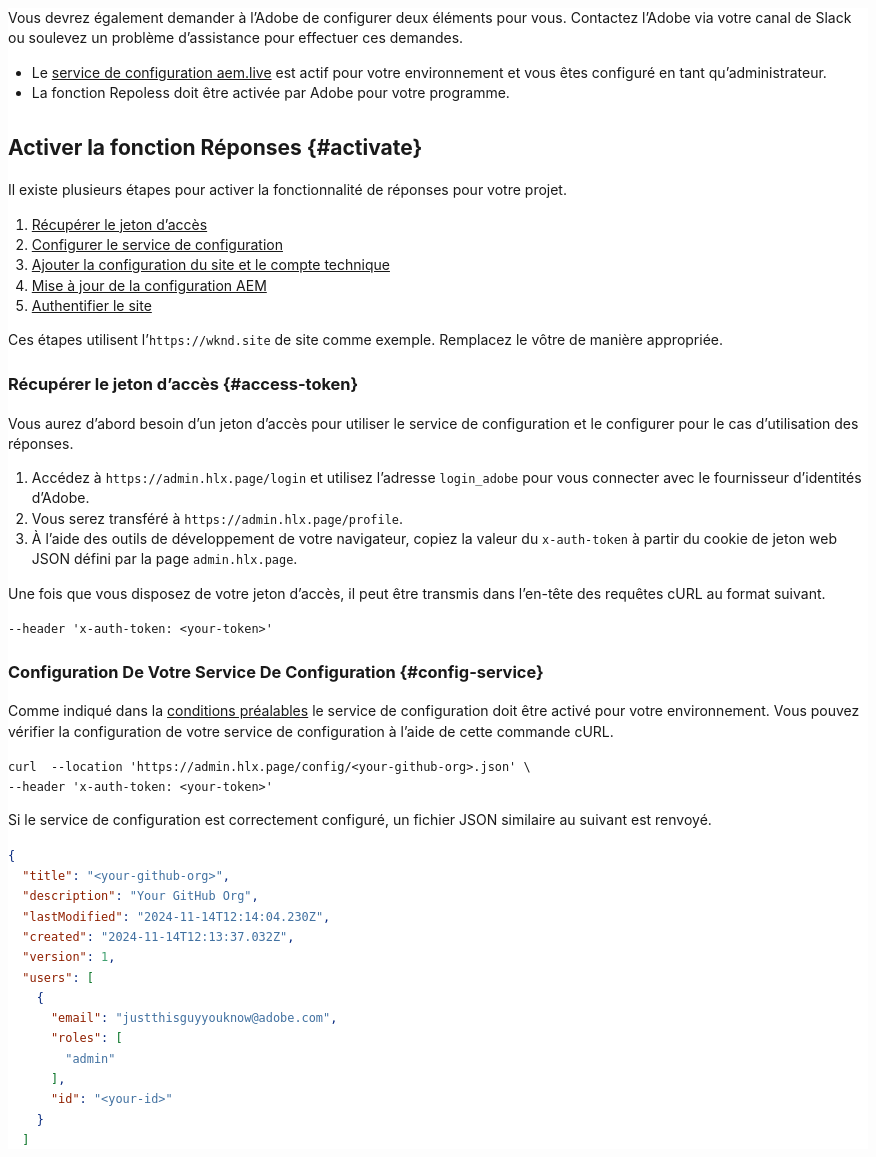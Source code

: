 Vous devrez également demander à l’Adobe de configurer deux éléments pour vous. Contactez l’Adobe via votre canal de Slack ou soulevez un problème d’assistance pour effectuer ces demandes.

* Le [service de configuration aem.live](https://www.aem.live/docs/config-service-setup#prerequisites) est actif pour votre environnement et vous êtes configuré en tant qu’administrateur.
* La fonction Repoless doit être activée par Adobe pour votre programme.

## Activer la fonction Réponses {#activate}

Il existe plusieurs étapes pour activer la fonctionnalité de réponses pour votre projet.

1. [Récupérer le jeton d’accès](#access-token)
1. [Configurer le service de configuration](#config-service)
1. [Ajouter la configuration du site et le compte technique](#access-control)
1. [Mise à jour de la configuration AEM](#update-aem)
1. [Authentifier le site](#authenticate-site)

Ces étapes utilisent l’`https://wknd.site` de site comme exemple. Remplacez le vôtre de manière appropriée.

### Récupérer le jeton d’accès {#access-token}

Vous aurez d’abord besoin d’un jeton d’accès pour utiliser le service de configuration et le configurer pour le cas d’utilisation des réponses.

1. Accédez à `https://admin.hlx.page/login` et utilisez l’adresse `login_adobe` pour vous connecter avec le fournisseur d’identités d’Adobe.
1. Vous serez transféré à `https://admin.hlx.page/profile`.
1. À l’aide des outils de développement de votre navigateur, copiez la valeur du `x-auth-token` à partir du cookie de jeton web JSON défini par la page `admin.hlx.page`.

Une fois que vous disposez de votre jeton d’accès, il peut être transmis dans l’en-tête des requêtes cURL au format suivant.

```text
--header 'x-auth-token: <your-token>'
```

### Configuration De Votre Service De Configuration {#config-service}

Comme indiqué dans la [conditions préalables](#prerequisites) le service de configuration doit être activé pour votre environnement. Vous pouvez vérifier la configuration de votre service de configuration à l’aide de cette commande cURL.

```text
curl  --location 'https://admin.hlx.page/config/<your-github-org>.json' \
--header 'x-auth-token: <your-token>'
```

Si le service de configuration est correctement configuré, un fichier JSON similaire au suivant est renvoyé.

```json
{
  "title": "<your-github-org>",
  "description": "Your GitHub Org",
  "lastModified": "2024-11-14T12:14:04.230Z",
  "created": "2024-11-14T12:13:37.032Z",
  "version": 1,
  "users": [
    {
      "email": "justthisguyyouknow@adobe.com",
      "roles": [
        "admin"
      ],
      "id": "<your-id>"
    }
  ]
```